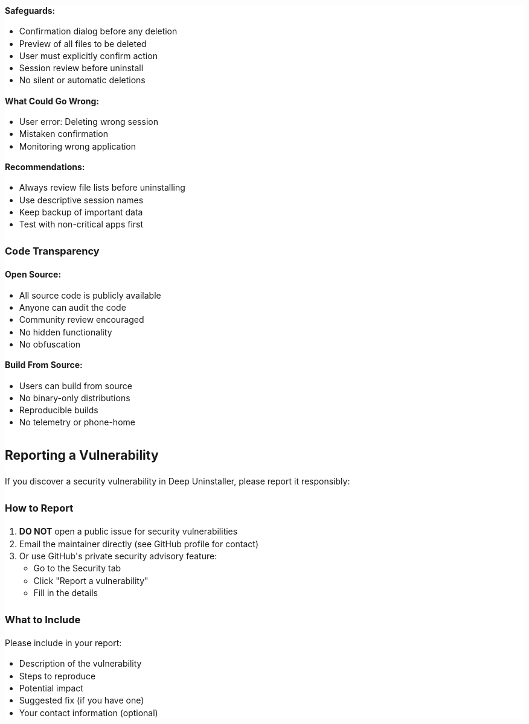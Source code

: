 **Safeguards:**
- Confirmation dialog before any deletion
- Preview of all files to be deleted
- User must explicitly confirm action
- Session review before uninstall
- No silent or automatic deletions

**What Could Go Wrong:**
- User error: Deleting wrong session
- Mistaken confirmation
- Monitoring wrong application

**Recommendations:**
- Always review file lists before uninstalling
- Use descriptive session names
- Keep backup of important data
- Test with non-critical apps first

### Code Transparency

**Open Source:**
- All source code is publicly available
- Anyone can audit the code
- Community review encouraged
- No hidden functionality
- No obfuscation

**Build From Source:**
- Users can build from source
- No binary-only distributions
- Reproducible builds
- No telemetry or phone-home

## Reporting a Vulnerability

If you discover a security vulnerability in Deep Uninstaller, please report it responsibly:

### How to Report

1. **DO NOT** open a public issue for security vulnerabilities
2. Email the maintainer directly (see GitHub profile for contact)
3. Or use GitHub's private security advisory feature:
   - Go to the Security tab
   - Click "Report a vulnerability"
   - Fill in the details

### What to Include

Please include in your report:
- Description of the vulnerability
- Steps to reproduce
- Potential impact
- Suggested fix (if you have one)
- Your contact information (optional)

